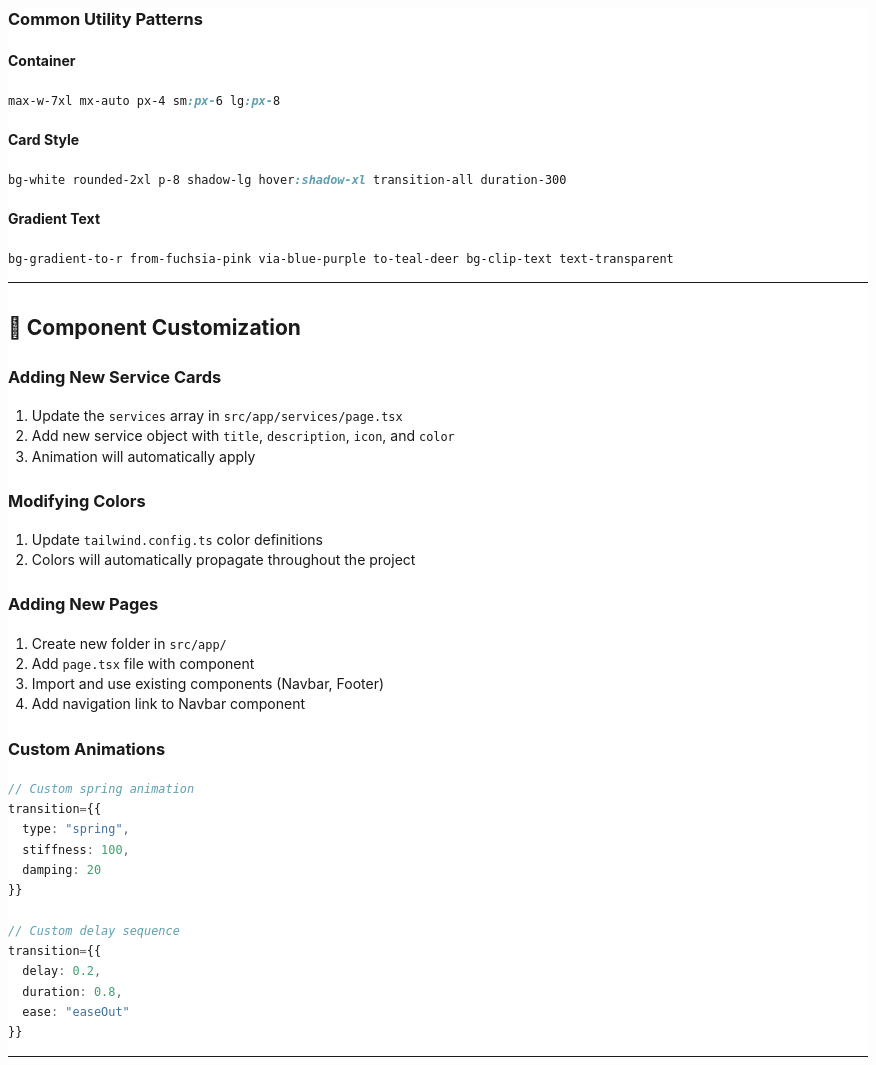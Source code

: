 ### **Common Utility Patterns**

#### **Container**
```css
max-w-7xl mx-auto px-4 sm:px-6 lg:px-8
```

#### **Card Style**
```css
bg-white rounded-2xl p-8 shadow-lg hover:shadow-xl transition-all duration-300
```

#### **Gradient Text**
```css
bg-gradient-to-r from-fuchsia-pink via-blue-purple to-teal-deer bg-clip-text text-transparent
```

---

## 🔧 **Component Customization**

### **Adding New Service Cards**

1. Update the `services` array in `src/app/services/page.tsx`
2. Add new service object with `title`, `description`, `icon`, and `color`
3. Animation will automatically apply

### **Modifying Colors**

1. Update `tailwind.config.ts` color definitions
2. Colors will automatically propagate throughout the project

### **Adding New Pages**

1. Create new folder in `src/app/`
2. Add `page.tsx` file with component
3. Import and use existing components (Navbar, Footer)
4. Add navigation link to Navbar component

### **Custom Animations**

```typescript
// Custom spring animation
transition={{ 
  type: "spring", 
  stiffness: 100, 
  damping: 20 
}}

// Custom delay sequence
transition={{ 
  delay: 0.2, 
  duration: 0.8, 
  ease: "easeOut" 
}}
```

---